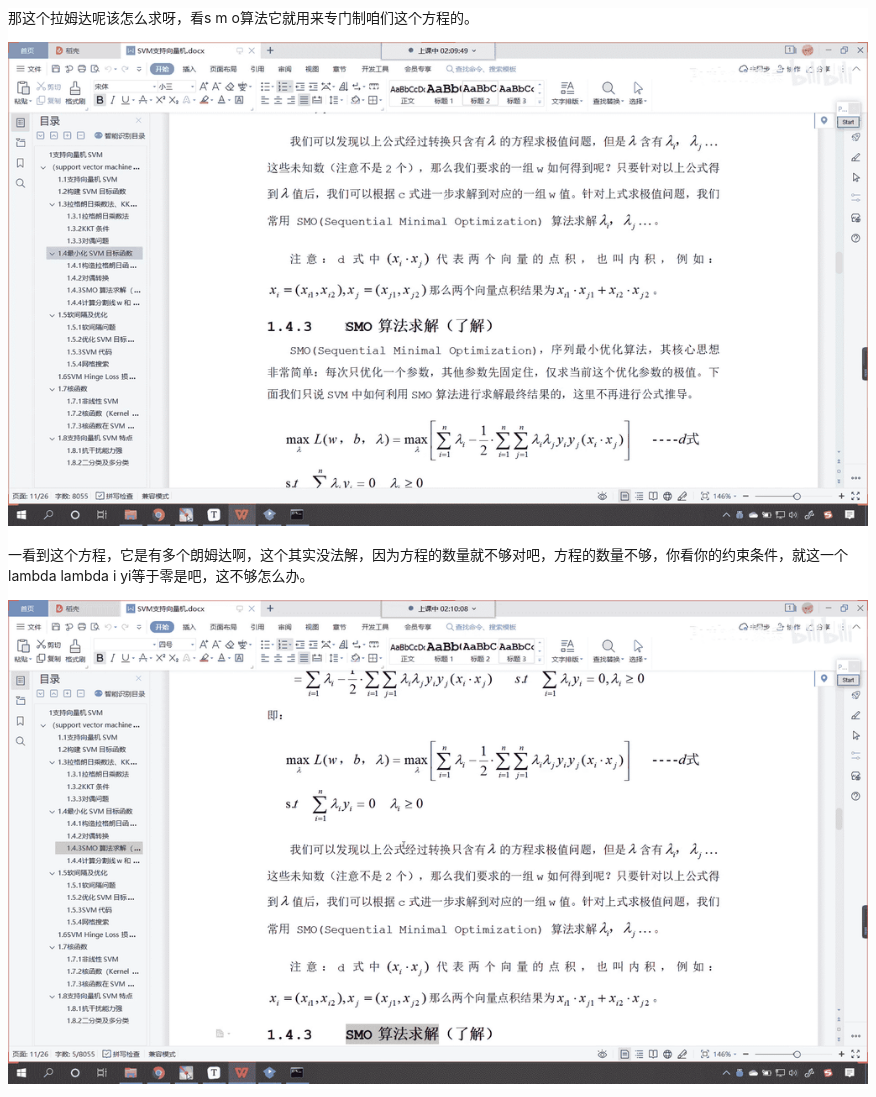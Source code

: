 那这个拉姆达呢该怎么求呀，看s m o算法它就用来专门制咱们这个方程的。

![](img/1f870c914653d09cacfa80c043aaf02e_87.png)

一看到这个方程，它是有多个朗姆达啊，这个其实没法解，因为方程的数量就不够对吧，方程的数量不够，你看你的约束条件，就这一个lambda lambda i yi等于零是吧，这不够怎么办。



![](img/1f870c914653d09cacfa80c043aaf02e_89.png)
